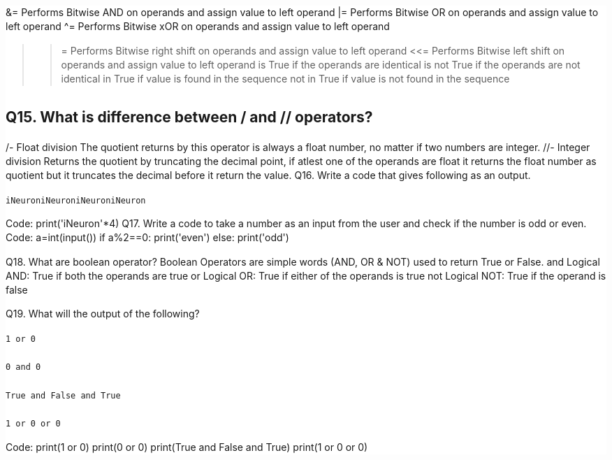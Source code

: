 &= Performs Bitwise AND on operands and assign value to left operand
|= Performs Bitwise OR on operands and assign value to left operand
^= Performs Bitwise xOR on operands and assign value to left operand
>>= Performs Bitwise right shift on operands and assign value to left operand
<<= Performs Bitwise left shift on operands and assign value to left operand
is          True if the operands are identical
is not      True if the operands are not identical
in            True if value is found in the sequence
not in        True if value is not found in the sequence
## Q15. What is difference between / and // operators?
 /- Float division
The quotient returns by this operator is always a float number, no matter if two numbers are integer.
 //- Integer division
Returns the quotient by truncating the decimal point, if atlest one of the operands are float it returns the float number as quotient but it truncates the decimal before it return the value.
Q16. Write a code that gives following as an output.

```
iNeuroniNeuroniNeuroniNeuron
```

Code:
print('iNeuron'*4)
Q17. Write a code to take a number as an input from the user and check if the number is odd or even.
Code:
a=int(input())
if a%2==0:
    print('even')
else:
    print('odd')

Q18. What are boolean operator?
Boolean Operators are simple words (AND, OR & NOT) used to return True or False.
and Logical AND: True if both the operands are true
or Logical OR: True if either of the operands is true
not Logical NOT: True if the operand is false

Q19. What will the output of the following?

```
1 or 0

0 and 0

True and False and True

1 or 0 or 0
```

Code:
print(1 or 0)
print(0 or 0)
print(True and False and True)
print(1 or 0 or 0)
